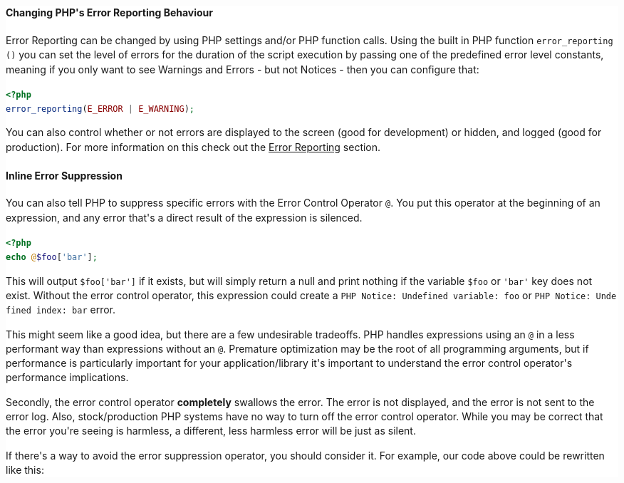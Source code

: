 #### Changing PHP's Error Reporting Behaviour

Error Reporting can be changed by using PHP settings and/or PHP function calls. Using the built in PHP function
`error_reporting()` you can set the level of errors for the duration of the script execution by passing one of the
predefined error level constants, meaning if you only want to see Warnings and Errors - but not Notices - then you can
configure that:

```php
<?php
error_reporting(E_ERROR | E_WARNING);
```

You can also control whether or not errors are displayed to the screen (good for development) or hidden, and logged
(good for production). For more information on this check out the [Error Reporting][errorreport] section.

#### Inline Error Suppression

You can also tell PHP to suppress specific errors with the Error Control Operator `@`. You put this operator at the
beginning of an expression, and any error that's a direct result of the expression is silenced.

```php
<?php
echo @$foo['bar'];
```

This will output `$foo['bar']` if it exists, but will simply return a null and print nothing if the variable `$foo` or
`'bar'` key does not exist. Without the error control operator, this expression could create a `PHP Notice: Undefined
variable: foo` or `PHP Notice: Undefined index: bar` error.

This might seem like a good idea, but there are a few undesirable tradeoffs. PHP handles expressions using an `@` in a
less performant way than expressions without an `@`. Premature optimization may be the root of all programming
arguments, but if performance is particularly important for your application/library it's important to understand the
error control operator's performance implications.

Secondly, the error control operator **completely** swallows the error. The error is not displayed, and the error is
not sent to the error log. Also, stock/production PHP systems have no way to turn off the error control operator. While
you may be correct that the error you're seeing is harmless, a different, less harmless error will be just as silent.

If there's a way to avoid the error suppression operator, you should consider it. For example, our code above could be
rewritten like this:


[php-release]: http://php.net/downloads.php
[php-docs]: http://php.net/manual/
[php70-bc]: http://php.net/manual/migration70.incompatible.php
[cli-server]: http://php.net/features.commandline.webserver
[Homebrew]: http://brew.sh/
[Homebrew PHP]: https://github.com/Homebrew/homebrew-php#installation
[MacPorts]: https://www.macports.org/install.php
[phpbrew]: https://github.com/phpbrew/phpbrew
[php-osx.liip.ch]: http://php-osx.liip.ch/
[mac-compile]: http://php.net/install.macosx.compile
[xcode-gcc-substitution]: https://github.com/kennethreitz/osx-gcc-installer
["Command Line Tools for XCode"]: https://developer.apple.com/downloads
[mamp-downloads]: http://www.mamp.info/en/downloads/
[xampp]: http://www.apachefriends.org/en/xampp.html
[brew-php-switcher]: https://github.com/philcook/brew-php-switcher
[php-downloads]: http://windows.php.net/download/
[windows-path]: http://www.windows-commandline.com/set-path-command-line/
[wpi]: http://www.microsoft.com/web/downloads/platform.aspx
[xampp]: http://www.apachefriends.org/en/xampp.html
[easyphp]: http://www.easyphp.org/
[wamp]: http://www.wampserver.com/en/
[phpmanager]: http://phpmanager.codeplex.com/
[php-iis]: http://php.iis.net/
[fig]: http://www.php-fig.org/
[psr0]: https://github.com/php-fig/fig-standards/blob/master/accepted/PSR-0.md
[psr1]: https://github.com/php-fig/fig-standards/blob/master/accepted/PSR-1-basic-coding-standard.md
[psr2]: https://github.com/php-fig/fig-standards/blob/master/accepted/PSR-2-coding-style-guide.md
[psr4]: https://github.com/php-fig/fig-standards/blob/master/accepted/PSR-4-autoloader.md
[pear-cs]: http://pear.php.net/manual/en/standards.php
[symfony-cs]: http://symfony.com/doc/current/contributing/code/standards.html
[phpcs]: http://pear.php.net/package/PHP_CodeSniffer/
[st-cs]: https://github.com/benmatselby/sublime-phpcs
[phpcsfixer]: http://cs.sensiolabs.org/
[phptools]: https://github.com/phpfmt/php.tools
[sublime-phpfmt]: https://github.com/phpfmt/sublime-phpfmt
[oop]: http://php.net/language.oop5
[traits]: http://php.net/language.oop5.traits
[anonymous-functions]: http://php.net/functions.anonymous
[closure-class]: http://php.net/class.closure
[closures-rfc]: https://wiki.php.net/rfc/closures
[callables]: http://php.net/language.types.callable
[call-user-func-array]: http://php.net/function.call-user-func-array
[magic-methods]: http://php.net/language.oop5.magic
[reflection]: http://php.net/intro.reflection
[overloading]: http://php.net/language.oop5.overloading
[namespaces]: http://php.net/language.namespaces
[psr0]: https://github.com/php-fig/fig-standards/blob/master/accepted/PSR-0.md
[psr4]: https://github.com/php-fig/fig-standards/blob/master/accepted/PSR-4-autoloader.md
[spl]: http://php.net/book.spl
[spllynda]: http://www.lynda.com/PHP-tutorials/Up-Running-Standard-PHP-Library/175038-2.html
[phpinfo]: http://php.net/function.phpinfo
[cli-options]: http://php.net/features.commandline.options
[argc]: http://php.net/reserved.variables.argc
[argv]: http://php.net/reserved.variables.argv
[exit-codes]: http://www.gsp.com/cgi-bin/man.cgi?section=3&amp;topic=sysexits
[php-cli]: http://php.net/features.commandline
[php-cli-windows]: http://php.net/install.windows.commandline
[xdebug-install]: http://xdebug.org/docs/install
[xdebug-docs]: http://xdebug.org/docs/
[macgdbp-install]: http://www.bluestatic.org/software/macgdbp/
[Composer]: /#composer_and_packagist
[PEAR]: /#pear
[Packagist]: http://packagist.org/
[Twig]: http://twig.sensiolabs.org
[VersionEye]: https://www.versioneye.com/
[Security Advisories Checker]: https://security.sensiolabs.org/
[Learn about Composer]: http://getcomposer.org/doc/00-intro.md
[ComposerSetup]: https://getcomposer.org/Composer-Setup.exe
[1]: http://pear.php.net/
[2]: http://pear.php.net/manual/en/installation.getting.php
[3]: http://pear.php.net/packages.php
[4]: http://pear.php.net/manual/en/guide.users.commandline.channels.php
[5]: /#composer_and_packagist
[6]: http://getcomposer.org/doc/05-repositories.md#pear
[datetime]: http://php.net/book.datetime
[dateformat]: http://php.net/function.date
[Multibyte String Extension]: http://php.net/book.mbstring
[patchwork/utf8]: https://packagist.org/packages/patchwork/utf8
[mysqli]: http://php.net/mysqli
[pgsql]: http://php.net/pgsql
[mssql]: http://php.net/mssql
[mysql]: http://php.net/mysql
[mysql_deprecated]: http://php.net/migration55.deprecated
[mysql_removed]: http://php.net/manual/en/migration70.removed-exts-sapis.php
[mysqli]: http://php.net/mysqli
[pdo]: http://php.net/pdo
[mysql_api]: http://php.net/mysqlinfo.api.choosing
[pdo4mysql_devs]: http://wiki.hashphp.org/PDO_Tutorial_for_MySQL_Developers
[pdo]: http://php.net/pdo
[SQL Injection]: http://wiki.hashphp.org/Validation
[Learn about PDO]: http://php.net/book.pdo
[Learn about PDO connections]: http://php.net/pdo.connections
[MVC]: http://code.tutsplus.com/tutorials/mvc-for-noobs--net-10488
[PHPBridge]: http://phpbridge.org/
[Creating a Data Class]: http://phpbridge.org/intro-to-php/creating_a_data_class
[1]: http://php.net/book.pdo
[2]: http://www.doctrine-project.org/projects/dbal.html
[4]: http://packages.zendframework.com/docs/latest/manual/en/index.html#zend-db
[6]: https://github.com/auraphp/Aura.Sql
[7]: http://propelorm.org/
[psr0]: https://github.com/php-fig/fig-standards/blob/master/accepted/PSR-0.md
[psr4]: https://github.com/php-fig/fig-standards/blob/master/accepted/PSR-4-autoloader.md
[plates]: http://platesphp.com/
[aura]: https://github.com/auraphp/Aura.View
[article_templating_engines]: http://fabien.potencier.org/article/34/templating-engines-in-php
[Twig]: http://twig.sensiolabs.org/
[Brainy]: https://github.com/box/brainy
[Smarty]: http://www.smarty.net/
[Mustache]: http://mustache.github.io/
[errorreport]: /#error_reporting
[Xdebug]: http://xdebug.org/docs/basic
[Scream]: http://php.net/book.scream
[Error Control Operators]: http://php.net/language.operators.errorcontrol
[SitePoint]: http://www.sitepoint.com/
[Whoops!]: http://filp.github.io/whoops/
[errorexception]: http://php.net/class.errorexception
[Predefined Constants for Error Handling]: http://php.net/errorfunc.constants
[error_reporting]: http://php.net/function.error-reporting
[splext]: /#standard_php_library
[exceptions]: http://php.net/language.exceptions
[splexe]: http://php.net/spl.exceptions
[nesting-exceptions-in-php]: http://www.brandonsavage.net/exceptional-php-nesting-exceptions-in-php/
[exception-best-practices53]: http://ralphschindler.com/2010/09/15/exception-best-practices-in-php-5-3
[1]: https://www.owasp.org/
[2]: https://www.owasp.org/index.php/Guide_Table_of_Contents
[3]: http://phpsecurity.readthedocs.org/en/latest/index.html
[1]: http://php.net/function.password-hash
[2]: https://github.com/ircmaxell/password_compat
[3]: http://en.wikipedia.org/wiki/Cryptographic_hash_function
[4]: https://wiki.php.net/rfc/password_hash
[1]: http://php.net/book.filter
[2]: http://php.net/filter.filters.sanitize
[3]: http://php.net/filter.filters.validate
[4]: http://php.net/function.filter-var
[5]: http://php.net/function.filter-input
[6]: http://php.net/security.filesystem.nullbytes
[html-purifier]: http://htmlpurifier.org/
[unserialize]: https://secure.php.net/manual/en/function.unserialize.php
[Behat]: http://behat.org/
[Cucumber]: http://cukes.info/
[PHPSpec]: http://www.phpspec.net/
[RSpec]: http://rspec.info/
[Codeception]: http://codeception.com/
[Selenium]: http://seleniumhq.org/
[integrated with PHPUnit]: https://github.com/giorgiosironi/phpunit-selenium/
[Mockery]: https://github.com/padraic/mockery
[PHPUnit]: http://phpunit.de/
[PHPSpec]: http://www.phpspec.net/
[Prophecy]: https://github.com/phpspec/prophecy
[nginx]: http://nginx.org/
[phpfpm]: http://php.net/install.fpm
[secure-nginx-phpfpm]: https://nealpoole.com/blog/2011/04/setting-up-php-fastcgi-and-nginx-dont-trust-the-tutorials-check-your-configuration/
[apache-modules]: http://httpd.apache.org/docs/2.4/mod/
[prefork MPM]: http://httpd.apache.org/docs/2.4/mod/prefork.html
[worker MPM]: http://httpd.apache.org/docs/2.4/mod/worker.html
[event MPM]: http://httpd.apache.org/docs/2.4/mod/event.html
[apache]: http://httpd.apache.org/
[apache-MPM]: http://httpd.apache.org/docs/2.4/mod/mpm_common.html
[mod_fastcgi]: http://www.fastcgi.com/mod_fastcgi/docs/mod_fastcgi.html
[mod_fcgid]: http://httpd.apache.org/mod_fcgid/
[buildautomation]: http://en.wikipedia.org/wiki/Build_automation
[Phing]: http://www.phing.info/
[Apache Ant]: http://ant.apache.org/
[Capistrano]: https://github.com/capistrano/capistrano/wiki
[phpdeploy_capistrano]: http://www.davegardner.me.uk/blog/2012/02/13/php-deployment-with-capistrano/
[Chef]: https://www.chef.io/
[chef_vagrant_and_ec2]: http://www.jasongrimes.org/2012/06/managing-lamp-environments-with-chef-vagrant-and-ec2-1-of-3/
[Chef_cookbook]: https://github.com/chef-cookbooks/php
[Chef_tutorial]: https://www.youtube.com/playlist?list=PL11cZfNdwNyPnZA9D1MbVqldGuOWqbumZ
[apache_ant_tutorial]: http://net.tutsplus.com/tutorials/other/automate-your-projects-with-apache-ant/
[Travis CI]: https://travis-ci.org/
[Jenkins]: http://jenkins-ci.org/
[PHPCI]: http://www.phptesting.org/
[Teamcity]: http://www.jetbrains.com/teamcity/
[Deployer]: https://github.com/deployphp/deployer
[Vagrant]: http://vagrantup.com/
[Puppet]: http://www.puppetlabs.com/
[Chef]: https://www.chef.io/
[Rove]: http://rove.io/
[Puphpet]: https://puphpet.com/
[Protobox]: http://getprotobox.com/
[Phansible]: http://phansible.com/
[Docker]: http://docker.com/
[docker-hub]: https://hub.docker.com/
[docker-install]: https://docs.docker.com/installation/
[docker-doc]: https://docs.docker.com/userguide/
[opcache-book]: http://php.net/book.opcache
[APC]: http://php.net/book.apc
[XCache]: http://xcache.lighttpd.net/
[Zend Optimizer+]: http://www.zend.com/en/products/zend_server
[WinCache]: http://www.iis.net/download/wincacheforphp
[PHP_accelerators]: http://en.wikipedia.org/wiki/List_of_PHP_accelerators
[tags]: http://www.phpdoc.org/docs/latest/references/phpdoc/tags/index.html
[PHPDoc manual]: http://www.phpdoc.org/docs/latest/index.html
[@author]: http://www.phpdoc.org/docs/latest/references/phpdoc/tags/author.html
[@link]: http://www.phpdoc.org/docs/latest/references/phpdoc/tags/link.html
[@param]: http://www.phpdoc.org/docs/latest/references/phpdoc/tags/param.html
[@return]: http://www.phpdoc.org/docs/latest/references/phpdoc/tags/return.html
[@throws]: http://www.phpdoc.org/docs/latest/references/phpdoc/tags/throws.html
[Packagist]: /#composer_and_packagist
[PEAR]: /#pear
[Dependency Management]: /#dependency_management
[FuelPHP Validation package]: https://github.com/fuelphp/validation
[Aura]: http://auraphp.com/framework/2.x/en/
[FuelPHP]: https://github.com/fuelphp
[Hoa Project]: https://github.com/hoaproject
[Orno]: https://github.com/orno
[Symfony Components]: http://symfony.com/doc/current/components/index.html
[The League of Extraordinary Packages]: http://thephpleague.com/
[IoC Container]: https://github.com/illuminate/container
[Eloquent ORM]: https://github.com/illuminate/database
[Queue]: https://github.com/illuminate/queue
[Illuminate components]: https://github.com/illuminate